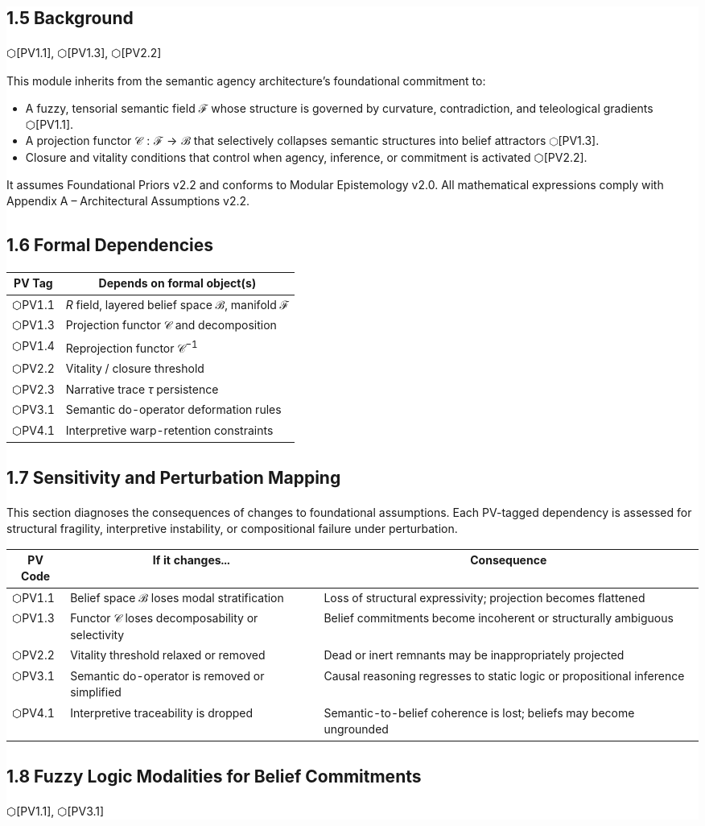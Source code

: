 ## 1.5 Background 
⬡[PV1.1], ⬡[PV1.3], ⬡[PV2.2]

This module inherits from the semantic agency architecture’s foundational commitment to:

- A fuzzy, tensorial semantic field $\mathcal{F}$ whose structure is governed by curvature, contradiction, and teleological gradients ⬡[PV1.1].
- A projection functor $\mathcal{C}: \mathcal{F} \to \mathcal{B}$ that selectively collapses semantic structures into belief attractors ⬡[PV1.3].
- Closure and vitality conditions that control when agency, inference, or commitment is activated ⬡[PV2.2].

It assumes Foundational Priors v2.2 and conforms to Modular Epistemology v2.0. All mathematical expressions comply with Appendix A – Architectural Assumptions v2.2.


## 1.6 Formal Dependencies 

| PV Tag | Depends on formal object(s)                                           |
| ------ | --------------------------------------------------------------------- |
| ⬡PV1.1 | $R$ field, layered belief space $\mathcal{B}$, manifold $\mathcal{F}$ |
| ⬡PV1.3 | Projection functor $\mathcal{C}$ and decomposition                    |
| ⬡PV1.4 | Reprojection functor $\mathcal{C}^{-1}$                               |
| ⬡PV2.2 | Vitality / closure threshold                                          |
| ⬡PV2.3 | Narrative trace $\tau$ persistence                                    |
| ⬡PV3.1 | Semantic do-operator deformation rules                                |
| ⬡PV4.1 | Interpretive warp-retention constraints                               |


## 1.7 Sensitivity and Perturbation Mapping

This section diagnoses the consequences of changes to foundational assumptions. Each PV-tagged dependency is assessed for structural fragility, interpretive instability, or compositional failure under perturbation.

| PV Code  | If it changes...                                | Consequence                                             |
|----------|--------------------------------------------------|----------------------------------------------------------|
| ⬡PV1.1   | Belief space $\mathcal{B}$ loses modal stratification | Loss of structural expressivity; projection becomes flattened |
| ⬡PV1.3   | Functor $\mathcal{C}$ loses decomposability or selectivity | Belief commitments become incoherent or structurally ambiguous |
| ⬡PV2.2   | Vitality threshold relaxed or removed            | Dead or inert remnants may be inappropriately projected |
| ⬡PV3.1   | Semantic do-operator is removed or simplified    | Causal reasoning regresses to static logic or propositional inference |
| ⬡PV4.1   | Interpretive traceability is dropped             | Semantic-to-belief coherence is lost; beliefs may become ungrounded |


## 1.8 Fuzzy Logic Modalities for Belief Commitments 
⬡[PV1.1], ⬡[PV3.1]
